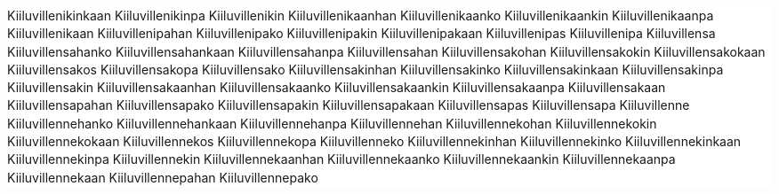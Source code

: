 Kiiluvillenikinkaan
Kiiluvillenikinpa
Kiiluvillenikin
Kiiluvillenikaanhan
Kiiluvillenikaanko
Kiiluvillenikaankin
Kiiluvillenikaanpa
Kiiluvillenikaan
Kiiluvillenipahan
Kiiluvillenipako
Kiiluvillenipakin
Kiiluvillenipakaan
Kiiluvillenipas
Kiiluvillenipa
Kiiluvillensa
Kiiluvillensahanko
Kiiluvillensahankaan
Kiiluvillensahanpa
Kiiluvillensahan
Kiiluvillensakohan
Kiiluvillensakokin
Kiiluvillensakokaan
Kiiluvillensakos
Kiiluvillensakopa
Kiiluvillensako
Kiiluvillensakinhan
Kiiluvillensakinko
Kiiluvillensakinkaan
Kiiluvillensakinpa
Kiiluvillensakin
Kiiluvillensakaanhan
Kiiluvillensakaanko
Kiiluvillensakaankin
Kiiluvillensakaanpa
Kiiluvillensakaan
Kiiluvillensapahan
Kiiluvillensapako
Kiiluvillensapakin
Kiiluvillensapakaan
Kiiluvillensapas
Kiiluvillensapa
Kiiluvillenne
Kiiluvillennehanko
Kiiluvillennehankaan
Kiiluvillennehanpa
Kiiluvillennehan
Kiiluvillennekohan
Kiiluvillennekokin
Kiiluvillennekokaan
Kiiluvillennekos
Kiiluvillennekopa
Kiiluvillenneko
Kiiluvillennekinhan
Kiiluvillennekinko
Kiiluvillennekinkaan
Kiiluvillennekinpa
Kiiluvillennekin
Kiiluvillennekaanhan
Kiiluvillennekaanko
Kiiluvillennekaankin
Kiiluvillennekaanpa
Kiiluvillennekaan
Kiiluvillennepahan
Kiiluvillennepako